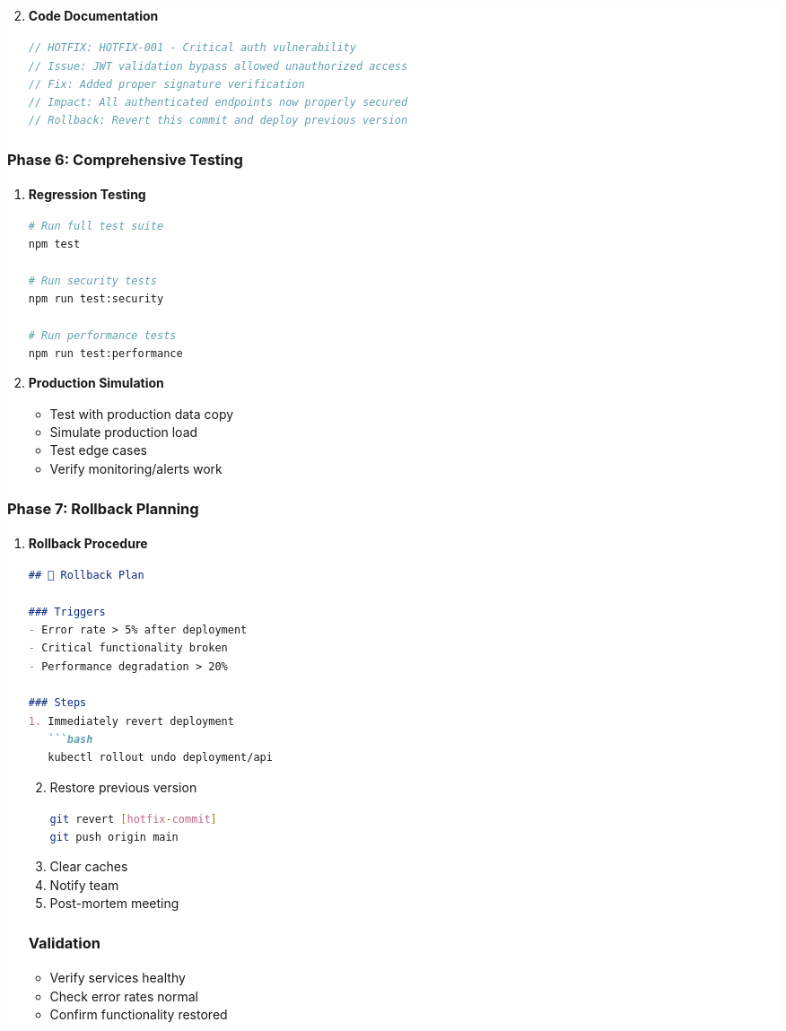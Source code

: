 2. **Code Documentation**
   ```javascript
   // HOTFIX: HOTFIX-001 - Critical auth vulnerability
   // Issue: JWT validation bypass allowed unauthorized access
   // Fix: Added proper signature verification
   // Impact: All authenticated endpoints now properly secured
   // Rollback: Revert this commit and deploy previous version
   ```

### Phase 6: Comprehensive Testing
1. **Regression Testing**
   ```bash
   # Run full test suite
   npm test
   
   # Run security tests
   npm run test:security
   
   # Run performance tests
   npm run test:performance
   ```

2. **Production Simulation**
   - Test with production data copy
   - Simulate production load
   - Test edge cases
   - Verify monitoring/alerts work

### Phase 7: Rollback Planning
1. **Rollback Procedure**
   ```markdown
   ## 🔄 Rollback Plan
   
   ### Triggers
   - Error rate > 5% after deployment
   - Critical functionality broken
   - Performance degradation > 20%
   
   ### Steps
   1. Immediately revert deployment
      ```bash
      kubectl rollout undo deployment/api
      ```
   2. Restore previous version
      ```bash
      git revert [hotfix-commit]
      git push origin main
      ```
   3. Clear caches
   4. Notify team
   5. Post-mortem meeting
   
   ### Validation
   - Verify services healthy
   - Check error rates normal
   - Confirm functionality restored
   ```
